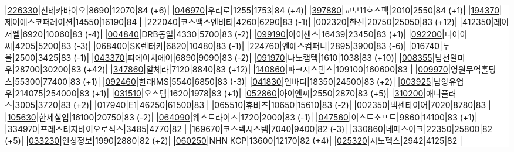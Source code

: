 |[226330](https://finance.daum.net/quotes/A226330)|신테카바이오|8690|12070|84 (+6)|
|[046970](https://finance.daum.net/quotes/A046970)|우리로|1255|1753|84 (+4)|
|[397880](https://finance.daum.net/quotes/A397880)|교보11호스팩|2010|2550|84 (+1)|
|[194370](https://finance.daum.net/quotes/A194370)|제이에스코퍼레이션|14550|16190|84 |
|[222040](https://finance.daum.net/quotes/A222040)|코스맥스엔비티|4260|6290|83 (-1)|
|[002320](https://finance.daum.net/quotes/A002320)|한진|20750|25050|83 (+12)|
|[412350](https://finance.daum.net/quotes/A412350)|레이저쎌|6920|10060|83 (-4)|
|[004840](https://finance.daum.net/quotes/A004840)|DRB동일|4330|5700|83 (-2)|
|[099190](https://finance.daum.net/quotes/A099190)|아이센스|16439|23450|83 (+1)|
|[092200](https://finance.daum.net/quotes/A092200)|디아이씨|4205|5200|83 (-3)|
|[068400](https://finance.daum.net/quotes/A068400)|SK렌터카|6820|10480|83 (-1)|
|[224760](https://finance.daum.net/quotes/A224760)|엔에스컴퍼니|2895|3900|83 (-6)|
|[016740](https://finance.daum.net/quotes/A016740)|두올|2500|3425|83 (-1)|
|[043370](https://finance.daum.net/quotes/A043370)|피에이치에이|6890|9090|83 (-2)|
|[091970](https://finance.daum.net/quotes/A091970)|나노캠텍|1610|1038|83 (+10)|
|[008355](https://finance.daum.net/quotes/A008355)|남선알미우|28700|30200|83 (+42)|
|[347860](https://finance.daum.net/quotes/A347860)|알체라|7120|8840|83 (+12)|
|[140860](https://finance.daum.net/quotes/A140860)|파크시스템스|109100|160600|83 |
|[009970](https://finance.daum.net/quotes/A009970)|영원무역홀딩스|55300|77400|83 (+1)|
|[092460](https://finance.daum.net/quotes/A092460)|한라IMS|5540|6850|83 (-3)|
|[041830](https://finance.daum.net/quotes/A041830)|인바디|18350|24500|83 (+2)|
|[003925](https://finance.daum.net/quotes/A003925)|남양유업우|214075|254000|83 (+1)|
|[031510](https://finance.daum.net/quotes/A031510)|오스템|1620|1978|83 (+1)|
|[052860](https://finance.daum.net/quotes/A052860)|아이앤씨|2550|2870|83 (+5)|
|[310200](https://finance.daum.net/quotes/A310200)|애니플러스|3005|3720|83 (+2)|
|[017940](https://finance.daum.net/quotes/A017940)|E1|46250|61500|83 |
|[065510](https://finance.daum.net/quotes/A065510)|휴비츠|10650|15610|83 (-2)|
|[002350](https://finance.daum.net/quotes/A002350)|넥센타이어|7020|8780|83 |
|[105630](https://finance.daum.net/quotes/A105630)|한세실업|16100|20750|83 (-2)|
|[064090](https://finance.daum.net/quotes/A064090)|웨스트라이즈|1720|2000|83 (-1)|
|[047560](https://finance.daum.net/quotes/A047560)|이스트소프트|9860|14100|83 (+1)|
|[334970](https://finance.daum.net/quotes/A334970)|프레스티지바이오로직스|3485|4770|82 |
|[169670](https://finance.daum.net/quotes/A169670)|코스텍시스템|7040|9400|82 (-3)|
|[330860](https://finance.daum.net/quotes/A330860)|네패스아크|22350|25800|82 (+5)|
|[033230](https://finance.daum.net/quotes/A033230)|인성정보|1990|2880|82 (+2)|
|[060250](https://finance.daum.net/quotes/A060250)|NHN KCP|13600|12170|82 (+4)|
|[025320](https://finance.daum.net/quotes/A025320)|시노펙스|2942|4125|82 |